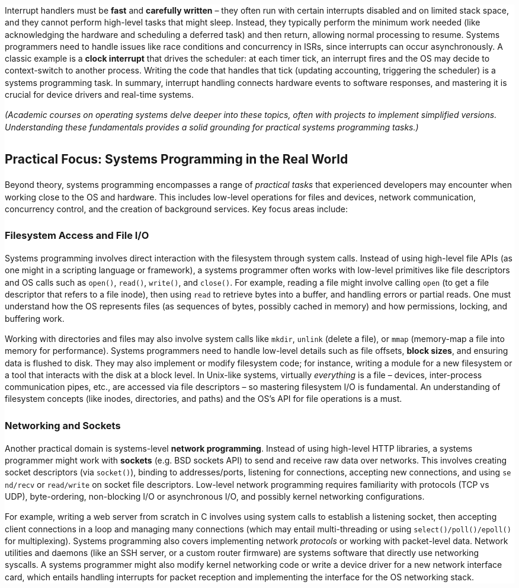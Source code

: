 Interrupt handlers must be **fast** and **carefully written** – they often run with certain interrupts disabled and on limited stack space, and they cannot perform high-level tasks that might sleep. Instead, they typically perform the minimum work needed (like acknowledging the hardware and scheduling a deferred task) and then return, allowing normal processing to resume. Systems programmers need to handle issues like race conditions and concurrency in ISRs, since interrupts can occur asynchronously. A classic example is a **clock interrupt** that drives the scheduler: at each timer tick, an interrupt fires and the OS may decide to context-switch to another process. Writing the code that handles that tick (updating accounting, triggering the scheduler) is a systems programming task. In summary, interrupt handling connects hardware events to software responses, and mastering it is crucial for device drivers and real-time systems.

*(Academic courses on operating systems delve deeper into these topics, often with projects to implement simplified versions. Understanding these fundamentals provides a solid grounding for practical systems programming tasks.)*

## Practical Focus: Systems Programming in the Real World

Beyond theory, systems programming encompasses a range of *practical tasks* that experienced developers may encounter when working close to the OS and hardware. This includes low-level operations for files and devices, network communication, concurrency control, and the creation of background services. Key focus areas include:

### Filesystem Access and File I/O

Systems programming involves direct interaction with the filesystem through system calls. Instead of using high-level file APIs (as one might in a scripting language or framework), a systems programmer often works with low-level primitives like file descriptors and OS calls such as `open()`, `read()`, `write()`, and `close()`. For example, reading a file might involve calling `open` (to get a file descriptor that refers to a file inode), then using `read` to retrieve bytes into a buffer, and handling errors or partial reads. One must understand how the OS represents files (as sequences of bytes, possibly cached in memory) and how permissions, locking, and buffering work.

Working with directories and files may also involve system calls like `mkdir`, `unlink` (delete a file), or `mmap` (memory-map a file into memory for performance). Systems programmers need to handle low-level details such as file offsets, **block sizes**, and ensuring data is flushed to disk. They may also implement or modify filesystem code; for instance, writing a module for a new filesystem or a tool that interacts with the disk at a block level. In Unix-like systems, virtually *everything* is a file – devices, inter-process communication pipes, etc., are accessed via file descriptors – so mastering filesystem I/O is fundamental. An understanding of filesystem concepts (like inodes, directories, and paths) and the OS’s API for file operations is a must.

### Networking and Sockets

Another practical domain is systems-level **network programming**. Instead of using high-level HTTP libraries, a systems programmer might work with **sockets** (e.g. BSD sockets API) to send and receive raw data over networks. This involves creating socket descriptors (via `socket()`), binding to addresses/ports, listening for connections, accepting new connections, and using `send/recv` or `read/write` on socket file descriptors. Low-level network programming requires familiarity with protocols (TCP vs UDP), byte-ordering, non-blocking I/O or asynchronous I/O, and possibly kernel networking configurations.

For example, writing a web server from scratch in C involves using system calls to establish a listening socket, then accepting client connections in a loop and managing many connections (which may entail multi-threading or using `select()/poll()/epoll()` for multiplexing). Systems programming also covers implementing network *protocols* or working with packet-level data. Network utilities and daemons (like an SSH server, or a custom router firmware) are systems software that directly use networking syscalls. A systems programmer might also modify kernel networking code or write a device driver for a new network interface card, which entails handling interrupts for packet reception and implementing the interface for the OS networking stack.
